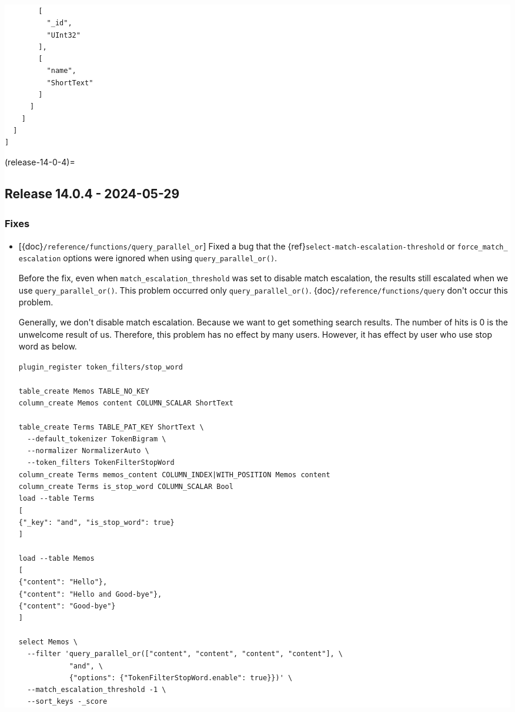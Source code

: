   ```
          [
            "_id",
            "UInt32"
          ],
          [
            "name",
            "ShortText"
          ]
        ]
      ]
    ]
  ]
  ```


(release-14-0-4)=
## Release 14.0.4 - 2024-05-29


### Fixes

- [{doc}`/reference/functions/query_parallel_or`] Fixed a bug that the {ref}`select-match-escalation-threshold` or `force_match_escalation` options were ignored when using `query_parallel_or()`.

  Before the fix, even when `match_escalation_threshold` was set to disable match escalation, the results still escalated when we use `query_parallel_or()`.
  This problem occurred only `query_parallel_or()`. {doc}`/reference/functions/query` don't occur this problem.

  Generally, we don't disable match escalation. Because we want to get something search results. The number of hits is 0 is the unwelcome result of us.
  Therefore, this problem has no effect by many users. However, it has effect by user who use stop word as below.

  ```
  plugin_register token_filters/stop_word

  table_create Memos TABLE_NO_KEY
  column_create Memos content COLUMN_SCALAR ShortText

  table_create Terms TABLE_PAT_KEY ShortText \
    --default_tokenizer TokenBigram \
    --normalizer NormalizerAuto \
    --token_filters TokenFilterStopWord
  column_create Terms memos_content COLUMN_INDEX|WITH_POSITION Memos content
  column_create Terms is_stop_word COLUMN_SCALAR Bool
  load --table Terms
  [
  {"_key": "and", "is_stop_word": true}
  ]

  load --table Memos
  [
  {"content": "Hello"},
  {"content": "Hello and Good-bye"},
  {"content": "Good-bye"}
  ]

  select Memos \
    --filter 'query_parallel_or(["content", "content", "content", "content"], \
              "and", \
              {"options": {"TokenFilterStopWord.enable": true}})' \
    --match_escalation_threshold -1 \
    --sort_keys -_score
  ```
